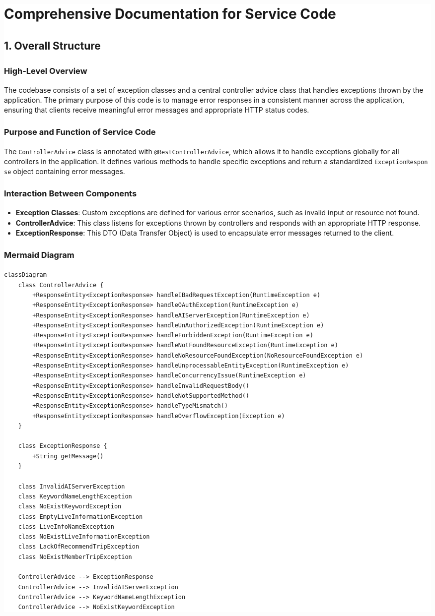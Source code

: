 # Comprehensive Documentation for Service Code

## 1. Overall Structure

### High-Level Overview
The codebase consists of a set of exception classes and a central controller advice class that handles exceptions thrown by the application. The primary purpose of this code is to manage error responses in a consistent manner across the application, ensuring that clients receive meaningful error messages and appropriate HTTP status codes.

### Purpose and Function of Service Code
The `ControllerAdvice` class is annotated with `@RestControllerAdvice`, which allows it to handle exceptions globally for all controllers in the application. It defines various methods to handle specific exceptions and return a standardized `ExceptionResponse` object containing error messages.

### Interaction Between Components
- **Exception Classes**: Custom exceptions are defined for various error scenarios, such as invalid input or resource not found.
- **ControllerAdvice**: This class listens for exceptions thrown by controllers and responds with an appropriate HTTP response.
- **ExceptionResponse**: This DTO (Data Transfer Object) is used to encapsulate error messages returned to the client.

### Mermaid Diagram
```mermaid
classDiagram
    class ControllerAdvice {
        +ResponseEntity<ExceptionResponse> handleIBadRequestException(RuntimeException e)
        +ResponseEntity<ExceptionResponse> handleOAuthException(RuntimeException e)
        +ResponseEntity<ExceptionResponse> handleAIServerException(RuntimeException e)
        +ResponseEntity<ExceptionResponse> handleUnAuthorizedException(RuntimeException e)
        +ResponseEntity<ExceptionResponse> handleForbiddenException(RuntimeException e)
        +ResponseEntity<ExceptionResponse> handleNotFoundResourceException(RuntimeException e)
        +ResponseEntity<ExceptionResponse> handleNoResourceFoundException(NoResourceFoundException e)
        +ResponseEntity<ExceptionResponse> handleUnprocessableEntityException(RuntimeException e)
        +ResponseEntity<ExceptionResponse> handleConcurrencyIssue(RuntimeException e)
        +ResponseEntity<ExceptionResponse> handleInvalidRequestBody()
        +ResponseEntity<ExceptionResponse> handleNotSupportedMethod()
        +ResponseEntity<ExceptionResponse> handleTypeMismatch()
        +ResponseEntity<ExceptionResponse> handleOverflowException(Exception e)
    }

    class ExceptionResponse {
        +String getMessage()
    }

    class InvalidAIServerException
    class KeywordNameLengthException
    class NoExistKeywordException
    class EmptyLiveInformationException
    class LiveInfoNameException
    class NoExistLiveInformationException
    class LackOfRecommendTripException
    class NoExistMemberTripException

    ControllerAdvice --> ExceptionResponse
    ControllerAdvice --> InvalidAIServerException
    ControllerAdvice --> KeywordNameLengthException
    ControllerAdvice --> NoExistKeywordException
```
